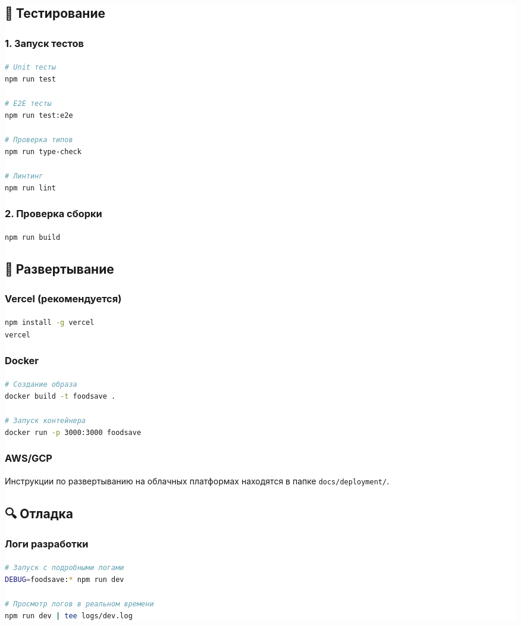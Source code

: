 ## 🧪 Тестирование

### 1. Запуск тестов
```bash
# Unit тесты
npm run test

# E2E тесты
npm run test:e2e

# Проверка типов
npm run type-check

# Линтинг
npm run lint
```

### 2. Проверка сборки
```bash
npm run build
```

## 🚀 Развертывание

### Vercel (рекомендуется)
```bash
npm install -g vercel
vercel
```

### Docker
```bash
# Создание образа
docker build -t foodsave .

# Запуск контейнера
docker run -p 3000:3000 foodsave
```

### AWS/GCP
Инструкции по развертыванию на облачных платформах находятся в папке `docs/deployment/`.

## 🔍 Отладка

### Логи разработки
```bash
# Запуск с подробными логами
DEBUG=foodsave:* npm run dev

# Просмотр логов в реальном времени
npm run dev | tee logs/dev.log
```
